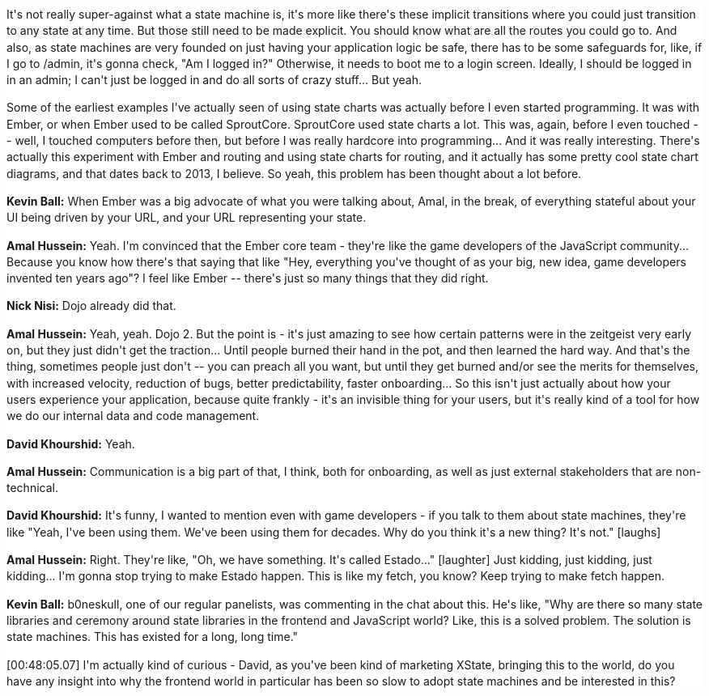 It's not really super-against what a state machine is, it's more like there's these implicit transitions where you could just transition to any state at any time. But those still need to be made explicit. You should know what are all the routes you could go to. And also, as state machines are very founded on just having your application logic be safe, there has to be some safeguards for, like, if I go to /admin, it's gonna check, "Am I logged in?" Otherwise, it needs to boot me to a login screen. Ideally, I should be logged in in an admin; I can't just be logged in and do all sorts of crazy stuff... But yeah.

Some of the earliest examples I've actually seen of using state charts was actually before I even started programming. It was with Ember, or when Ember used to be called SproutCore. SproutCore used state charts a lot. This was, again, before I even touched -- well, I touched computers before then, but before I was really hardcore into programming... And it was really interesting. There's actually this experiment with Ember and routing and using state charts for routing, and it actually has some pretty cool state chart diagrams, and that dates back to 2013, I believe. So yeah, this problem has been thought about a lot before.

**Kevin Ball:** When Ember was a big advocate of what you were talking about, Amal, in the break, of everything stateful about your UI being driven by your URL, and your URL representing your state.

**Amal Hussein:** Yeah. I'm convinced that the Ember core team - they're like the game developers of the JavaScript community... Because you know how there's that saying that like "Hey, everything you've thought of as your big, new idea, game developers invented ten years ago"? I feel like Ember -- there's just so many things that they did right.

**Nick Nisi:** Dojo already did that.

**Amal Hussein:** Yeah, yeah. Dojo 2. But the point is - it's just amazing to see how certain patterns were in the zeitgeist very early on, but they just didn't get the traction... Until people burned their hand in the pot, and then learned the hard way. And that's the thing, sometimes people just don't -- you can preach all you want, but until they get burned and/or see the merits for themselves, with increased velocity, reduction of bugs, better predictability, faster onboarding... So this isn't just actually about how your users experience your application, because quite frankly - it's an invisible thing for your users, but it's really kind of a tool for how we do our internal data and code management.

**David Khourshid:** Yeah.

**Amal Hussein:** Communication is a big part of that, I think, both for onboarding, as well as just external stakeholders that are non-technical.

**David Khourshid:** It's funny, I wanted to mention even with game developers - if you talk to them about state machines, they're like "Yeah, I've been using them. We've been using them for decades. Why do you think it's a new thing? It's not." \[laughs\]

**Amal Hussein:** Right. They're like, "Oh, we have something. It's called Estado..." \[laughter\] Just kidding, just kidding, just kidding... I'm gonna stop trying to make Estado happen. This is like my fetch, you know? Keep trying to make fetch happen.

**Kevin Ball:** b0neskull, one of our regular panelists, was commenting in the chat about this. He's like, "Why are there so many state libraries and ceremony around state libraries in the frontend and JavaScript world? Like, this is a solved problem. The solution is state machines. This has existed for a long, long time."

\[00:48:05.07\] I'm actually kind of curious - David, as you've been kind of marketing XState, bringing this to the world, do you have any insight into why the frontend world in particular has been so slow to adopt state machines and be interested in this?
